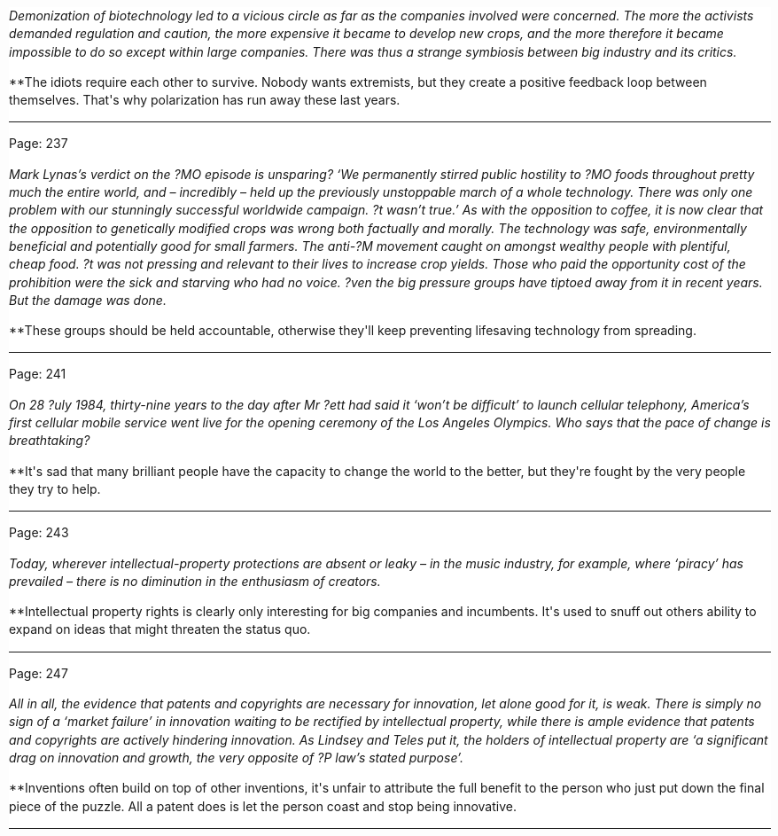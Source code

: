 *Demonization of biotechnology led to a vicious circle as far as the companies involved were concerned. The more the activists demanded regulation and caution, the more expensive it became to develop new crops, and the more therefore it became impossible to do so except within large companies. There was thus a strange symbiosis between big industry and its critics.*

**The idiots require each other to survive. Nobody wants extremists, but they create a positive feedback loop between themselves. That's why polarization has run away these last years.

---
Page: 237

*Mark Lynas’s verdict on the ?MO episode is unsparing? ‘We permanently stirred public hostility to ?MO foods throughout pretty much the entire world, and – incredibly – held up the previously unstoppable march of a whole technology. There was only one problem with our stunningly successful worldwide campaign. ?t wasn’t true.’ As with the opposition to coffee, it is now clear that the opposition to genetically modified crops was wrong both factually and morally. The technology was safe, environmentally beneficial and potentially good for small farmers. The anti-?M movement caught on amongst wealthy people with plentiful, cheap food. ?t was not pressing and relevant to their lives to increase crop yields. Those who paid the opportunity cost of the prohibition were the sick and starving who had no voice. ?ven the big pressure groups have tiptoed away from it in recent years. But the damage was done.*

**These groups should be held accountable, otherwise they'll keep preventing lifesaving technology from spreading. 

---
Page: 241

*On 28 ?uly 1984, thirty-nine years to the day after Mr ?ett had said it ‘won’t be difficult’ to launch cellular telephony, America’s first cellular mobile service went live for the opening ceremony of the Los Angeles Olympics. Who says that the pace of change is breathtaking?*

**It's sad that many brilliant people have the capacity to change the world to the better, but they're fought by the very people they try to help.

---
Page: 243

*Today, wherever intellectual-property protections are absent or leaky – in the music industry, for example, where ‘piracy’ has prevailed – there is no diminution in the enthusiasm of creators.*

**Intellectual property rights is clearly only interesting for big companies and incumbents. It's used to snuff out others ability to expand on ideas that might threaten the status quo.

---
Page: 247

*All in all, the evidence that patents and copyrights are necessary for innovation, let alone good for it, is weak. There is simply no sign of a ‘market failure’ in innovation waiting to be rectified by intellectual property, while there is ample evidence that patents and copyrights are actively hindering innovation. As Lindsey and Teles put it, the holders of intellectual property are ‘a significant drag on innovation and growth, the very opposite of ?P law’s stated purpose’.*

**Inventions often build on top of other inventions, it's unfair to attribute the full benefit to the person who just put down the final piece of the puzzle. All a patent does is let the person coast and stop being innovative. 

---